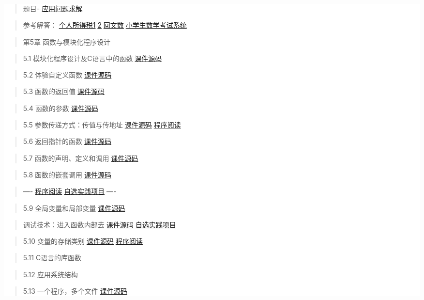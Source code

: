 > 题目-
> [应用问题求解](http://blog.csdn.net/sxhelijian/article/details/53006363)

> 参考解答：
> [个人所得税1](http://blog.csdn.net/sxhelijian/article/details/43918315)
> [2](http://blog.csdn.net/sxhelijian/article/details/43918271)
> [回文数](http://blog.csdn.net/sxhelijian/article/details/45116439)
> [小学生数学考试系统](http://blog.csdn.net/sxhelijian/article/details/53014003)

> 第5章 函数与模块化程序设计

> 5.1 模块化程序设计及C语言中的函数
> [课件源码](http://blog.csdn.net/sxhelijian/article/details/43707529)

> 5.2 体验自定义函数
> [课件源码](http://blog.csdn.net/sxhelijian/article/details/43707523)

> 5.3 函数的返回值
> [课件源码](http://blog.csdn.net/sxhelijian/article/details/43707525)

> 5.4 函数的参数
> [课件源码](http://blog.csdn.net/sxhelijian/article/details/43707531)

> 5.5 参数传递方式：传值与传地址
> [课件源码](http://blog.csdn.net/sxhelijian/article/details/43707571)
> [程序阅读](http://blog.csdn.net/sxhelijian/article/details/45204257)

> 5.6 返回指针的函数
> [课件源码](http://blog.csdn.net/sxhelijian/article/details/43709341)

> 5.7 函数的声明、定义和调用
> [课件源码](http://blog.csdn.net/sxhelijian/article/details/43709339)

> 5.8 函数的嵌套调用
> [课件源码](http://blog.csdn.net/sxhelijian/article/details/43709337)

> —-
> [程序阅读](http://blog.csdn.net/sxhelijian/article/details/45226757)
> [自选实践项目](http://blog.csdn.net/sxhelijian/article/details/45228025)
> —-

> 5.9 全局变量和局部变量
> [课件源码](http://blog.csdn.net/sxhelijian/article/details/43709347)

> 调试技术：进入函数内部去
> [课件源码](http://blog.csdn.net/sxhelijian/article/details/43709349)
> [自选实践项目](http://blog.csdn.net/sxhelijian/article/details/45272907)

> 5.10 变量的存储类别
> [课件源码](http://blog.csdn.net/sxhelijian/article/details/43709445)
> [程序阅读](http://blog.csdn.net/sxhelijian/article/details/45285795)

> 5.11 C语言的库函数

> 5.12 应用系统结构

> 5.13 一个程序，多个文件
> [课件源码](http://blog.csdn.net/sxhelijian/article/details/46278025)
